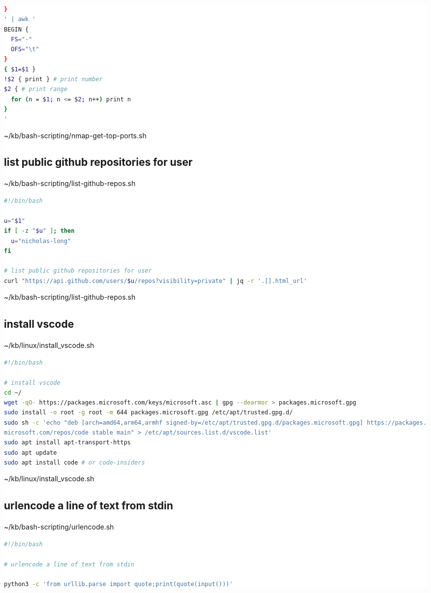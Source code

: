 ```bash
}
' | awk '
BEGIN {
  FS="-"
  OFS="\t"
}
{ $1=$1 }
!$2 { print } # print number
$2 { # print range
  for (n = $1; n <= $2; n++) print n
}
'
```

~/kb/bash-scripting/nmap-get-top-ports.sh
## list public github repositories for user
~/kb/bash-scripting/list-github-repos.sh
```bash
#!/bin/bash

u="$1"
if [ -z "$u" ]; then
  u="nicholas-long"
fi

# list public github repositories for user
curl "https://api.github.com/users/$u/repos?visibility=private" | jq -r '.[].html_url'
```

~/kb/bash-scripting/list-github-repos.sh
## install vscode
~/kb/linux/install_vscode.sh
```bash
#!/bin/bash

# install vscode
cd ~/
wget -qO- https://packages.microsoft.com/keys/microsoft.asc | gpg --dearmor > packages.microsoft.gpg
sudo install -o root -g root -m 644 packages.microsoft.gpg /etc/apt/trusted.gpg.d/
sudo sh -c 'echo "deb [arch=amd64,arm64,armhf signed-by=/etc/apt/trusted.gpg.d/packages.microsoft.gpg] https://packages.microsoft.com/repos/code stable main" > /etc/apt/sources.list.d/vscode.list'
sudo apt install apt-transport-https
sudo apt update
sudo apt install code # or code-insiders
```

~/kb/linux/install_vscode.sh
## urlencode a line of text from stdin
~/kb/bash-scripting/urlencode.sh
```bash
#!/bin/bash

# urlencode a line of text from stdin

python3 -c 'from urllib.parse import quote;print(quote(input()))'
```
